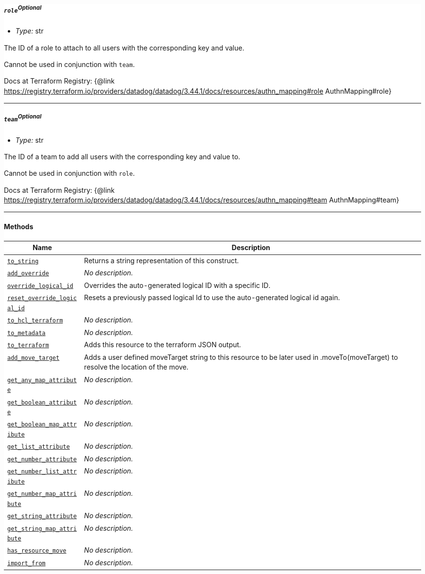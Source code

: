
##### `role`<sup>Optional</sup> <a name="role" id="@cdktf/provider-datadog.authnMapping.AuthnMapping.Initializer.parameter.role"></a>

- *Type:* str

The ID of a role to attach to all users with the corresponding key and value.

Cannot be used in conjunction with `team`.

Docs at Terraform Registry: {@link https://registry.terraform.io/providers/datadog/datadog/3.44.1/docs/resources/authn_mapping#role AuthnMapping#role}

---

##### `team`<sup>Optional</sup> <a name="team" id="@cdktf/provider-datadog.authnMapping.AuthnMapping.Initializer.parameter.team"></a>

- *Type:* str

The ID of a team to add all users with the corresponding key and value to.

Cannot be used in conjunction with `role`.

Docs at Terraform Registry: {@link https://registry.terraform.io/providers/datadog/datadog/3.44.1/docs/resources/authn_mapping#team AuthnMapping#team}

---

#### Methods <a name="Methods" id="Methods"></a>

| **Name** | **Description** |
| --- | --- |
| <code><a href="#@cdktf/provider-datadog.authnMapping.AuthnMapping.toString">to_string</a></code> | Returns a string representation of this construct. |
| <code><a href="#@cdktf/provider-datadog.authnMapping.AuthnMapping.addOverride">add_override</a></code> | *No description.* |
| <code><a href="#@cdktf/provider-datadog.authnMapping.AuthnMapping.overrideLogicalId">override_logical_id</a></code> | Overrides the auto-generated logical ID with a specific ID. |
| <code><a href="#@cdktf/provider-datadog.authnMapping.AuthnMapping.resetOverrideLogicalId">reset_override_logical_id</a></code> | Resets a previously passed logical Id to use the auto-generated logical id again. |
| <code><a href="#@cdktf/provider-datadog.authnMapping.AuthnMapping.toHclTerraform">to_hcl_terraform</a></code> | *No description.* |
| <code><a href="#@cdktf/provider-datadog.authnMapping.AuthnMapping.toMetadata">to_metadata</a></code> | *No description.* |
| <code><a href="#@cdktf/provider-datadog.authnMapping.AuthnMapping.toTerraform">to_terraform</a></code> | Adds this resource to the terraform JSON output. |
| <code><a href="#@cdktf/provider-datadog.authnMapping.AuthnMapping.addMoveTarget">add_move_target</a></code> | Adds a user defined moveTarget string to this resource to be later used in .moveTo(moveTarget) to resolve the location of the move. |
| <code><a href="#@cdktf/provider-datadog.authnMapping.AuthnMapping.getAnyMapAttribute">get_any_map_attribute</a></code> | *No description.* |
| <code><a href="#@cdktf/provider-datadog.authnMapping.AuthnMapping.getBooleanAttribute">get_boolean_attribute</a></code> | *No description.* |
| <code><a href="#@cdktf/provider-datadog.authnMapping.AuthnMapping.getBooleanMapAttribute">get_boolean_map_attribute</a></code> | *No description.* |
| <code><a href="#@cdktf/provider-datadog.authnMapping.AuthnMapping.getListAttribute">get_list_attribute</a></code> | *No description.* |
| <code><a href="#@cdktf/provider-datadog.authnMapping.AuthnMapping.getNumberAttribute">get_number_attribute</a></code> | *No description.* |
| <code><a href="#@cdktf/provider-datadog.authnMapping.AuthnMapping.getNumberListAttribute">get_number_list_attribute</a></code> | *No description.* |
| <code><a href="#@cdktf/provider-datadog.authnMapping.AuthnMapping.getNumberMapAttribute">get_number_map_attribute</a></code> | *No description.* |
| <code><a href="#@cdktf/provider-datadog.authnMapping.AuthnMapping.getStringAttribute">get_string_attribute</a></code> | *No description.* |
| <code><a href="#@cdktf/provider-datadog.authnMapping.AuthnMapping.getStringMapAttribute">get_string_map_attribute</a></code> | *No description.* |
| <code><a href="#@cdktf/provider-datadog.authnMapping.AuthnMapping.hasResourceMove">has_resource_move</a></code> | *No description.* |
| <code><a href="#@cdktf/provider-datadog.authnMapping.AuthnMapping.importFrom">import_from</a></code> | *No description.* |